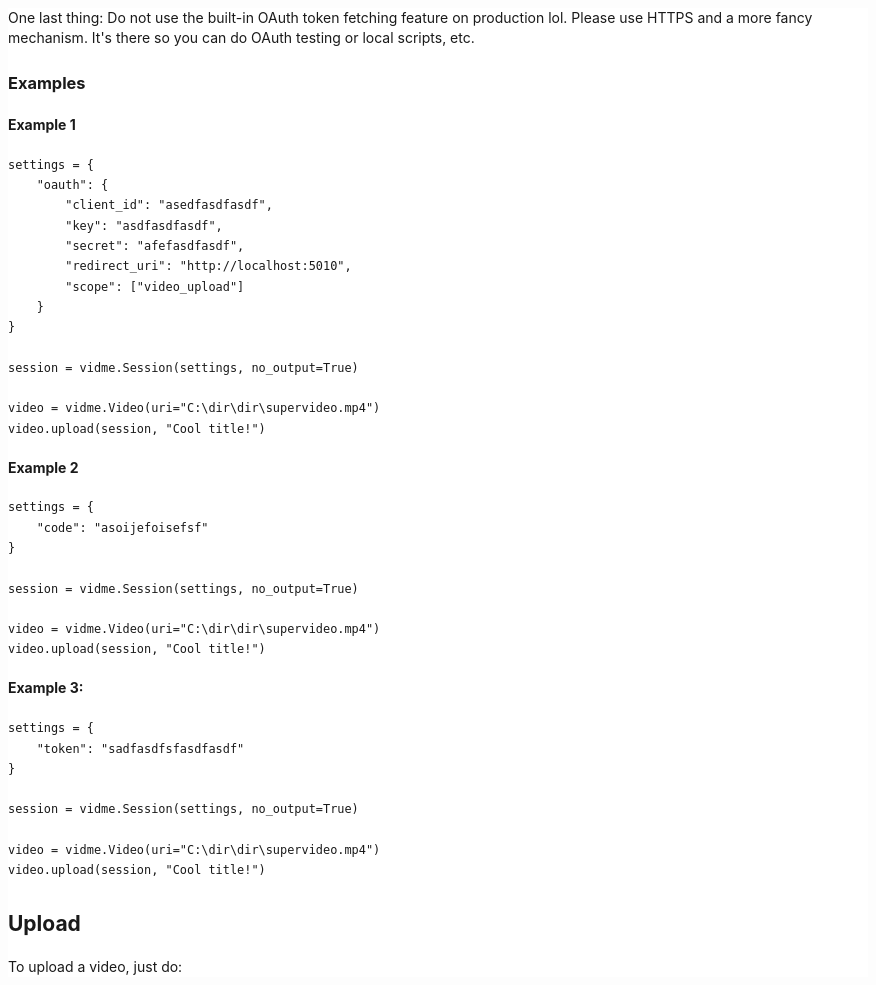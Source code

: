 One last thing: Do not use the built-in OAuth token fetching feature on production lol. Please use HTTPS and a more fancy mechanism. It's there so you can do OAuth testing or local scripts, etc.

### Examples

#### Example 1

```
settings = {
	"oauth": {
		"client_id": "asedfasdfasdf",
		"key": "asdfasdfasdf",
		"secret": "afefasdfasdf",
		"redirect_uri": "http://localhost:5010",
		"scope": ["video_upload"]
	}
}

session = vidme.Session(settings, no_output=True)

video = vidme.Video(uri="C:\dir\dir\supervideo.mp4")
video.upload(session, "Cool title!")
```

#### Example 2

```
settings = {
	"code": "asoijefoisefsf"
}

session = vidme.Session(settings, no_output=True)

video = vidme.Video(uri="C:\dir\dir\supervideo.mp4")
video.upload(session, "Cool title!")
```

#### Example 3:

```
settings = {
	"token": "sadfasdfsfasdfasdf"
}

session = vidme.Session(settings, no_output=True)

video = vidme.Video(uri="C:\dir\dir\supervideo.mp4")
video.upload(session, "Cool title!")
```

## Upload

To upload a video, just do:
